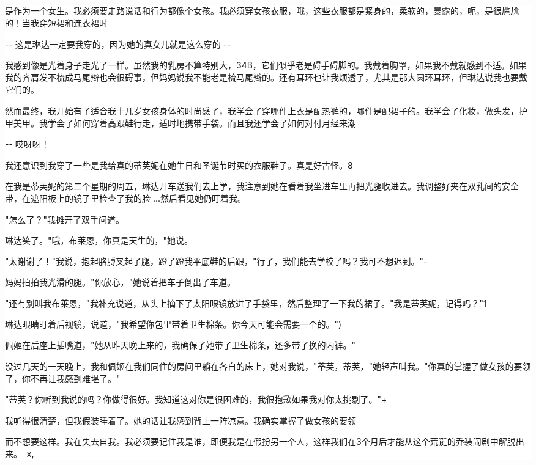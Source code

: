 是作为一个女生。我必须要走路说话和行为都像个女孩。我必须穿女孩衣服，哦，这些衣服都是紧身的，柔软的，暴露的，呃，是很尴尬的！当我穿短裙和连衣裙时

-- 这是琳达一定要我穿的，因为她的真女儿就是这么穿的 --

我感到像是光着身子走光了一样。虽然我的乳房不算特别大，34B，它们似乎老是碍手碍脚的。我戴着胸罩，如果我不戴就感到不适。如果我的齐肩发不梳成马尾辫也会很碍事，但妈妈说我不能老是梳马尾辫的。还有耳环也让我烦透了，尤其是那大圆环耳环，但琳达说我也要戴它们的。





然而最终，我开始有了适合我十几岁女孩身体的时尚感了，我学会了穿哪件上衣是配热裤的，哪件是配裙子的。我学会了化妆，做头发，护甲美甲。我学会了如何穿着高跟鞋行走，适时地携带手袋。而且我还学会了如何对付月经来潮

-- 哎呀呀！



我还意识到我穿了一些是我给真的蒂芙妮在她生日和圣诞节时买的衣服鞋子。真是好古怪。8



在我是蒂芙妮的第二个星期的周五，琳达开车送我们去上学，我注意到她在看着我坐进车里再把光腿收进去。我调整好夹在双乳间的安全带，在遮阳板上的镜子里检查了我的脸 ...然后看见她仍盯着我。



"怎么了？"我摊开了双手问道。



琳达笑了。"哦，布莱恩，你真是天生的，"她说。



"太谢谢了！"我说，抱起胳膊叉起了腿，蹬了蹬我平底鞋的后跟，"行了，我们能去学校了吗？我可不想迟到。"-





妈妈拍拍我光滑的腿。"你放心，"她说着把车子倒出了车道。





"还有别叫我布莱恩，"我补充说道，从头上摘下了太阳眼镜放进了手袋里，然后整理了一下我的裙子。"我是蒂芙妮，记得吗？"1



琳达眼睛盯着后视镜，说道，"我希望你包里带着卫生棉条。你今天可能会需要一个的。")





佩姬在后座上插嘴道，"她从昨天晚上来的，我确保了她带了卫生棉条，还多带了换的内裤。"



没过几天的一天晚上，我和佩姬在我们同住的房间里躺在各自的床上，她对我说，"蒂芙，蒂芙，"她轻声叫我。"你真的掌握了做女孩的要领了，你不再让我感到难堪了。"



"蒂芙？你听到我说的吗？你做得很好。我知道这对你是很困难的，我很抱歉如果我对你太挑剔了。"+





我听得很清楚，但我假装睡着了。她的话让我感到背上一阵凉意。我确实掌握了做女孩的要领

而不想要这样。我在失去自我。我必须要记住我是谁，即便我是在假扮另一个人，这样我们在3个月后才能从这个荒诞的乔装闹剧中解脱出来。  x,


